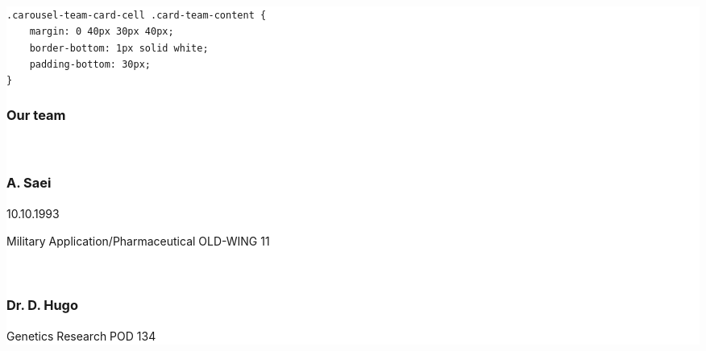     .carousel-team-card-cell .card-team-content {
        margin: 0 40px 30px 40px;
        border-bottom: 1px solid white;
        padding-bottom: 30px;
    }

</style>
<section class="pt-5 pb-5">
    <div class="container">
        <div class="row">
            <div class="col-6">
                <h3 class="mb-3">Our team</h3>
            </div>
            <div class="col-6 float-end">
                <a class="btn btn-light mb-3 mr-1" role="button" data-mdb-target="#carouselIndicator" data-mdb-slide="prev">
                    <i class="fa fa-arrow-left"></i>
                </a>
                <a class="btn btn-light mb-3" role="button" data-mdb-target="#carouselIndicator" data-mdb-slide="next">
                    <i class="fa fa-arrow-right"></i>
                </a>
            </div>
            <div class="col-12">
                <div id="carouselIndicator" class="carousel slide" data-mdb-ride="carousel">
                    <div class="carousel-inner">
                        <div class="carousel-item active">
                            <div class="row">
                                <div class="col-md-4 mb-3">
                                    <div class="carousel-team-card-cell">
                                        <div class="carousel-card-team">
                                            <div class="card-team-img">
                                                <img src="../static/imgs/team/saei.png" alt=""/>
                                            </div>
                                            <div class="card-team-name">
                                                <h3>A. Saei</h3>
                                                <span>10.10.1993</span>
                                            </div>
                                            <div class="card-team-content">
                                                <p>Military Application/Pharmaceutical OLD-WING 11</p>
                                            </div>
                                        </div>
                                    </div>
                                </div>
                                <div class="col-md-4 mb-3">
                                    <div class="carousel-team-card-cell">
                                        <div class="carousel-card-team">
                                            <div class="card-team-img">
                                                <img src="../static/imgs/team/hugo.png" alt=""/>
                                            </div>
                                            <div class="card-team-name">
                                                <h3>Dr. D. Hugo</h3>
                                                <span>Genetics Research POD 134</span>
                                            </div>
                                            <div class="card-team-content">
                                                <p></p>
                                            </div>
                                        </div>
                                    </div>
                                </div>
                                <div class="col-md-4 mb-3">
                                    <div class="carousel-team-card-cell">
                                        <div class="carousel-card-team">